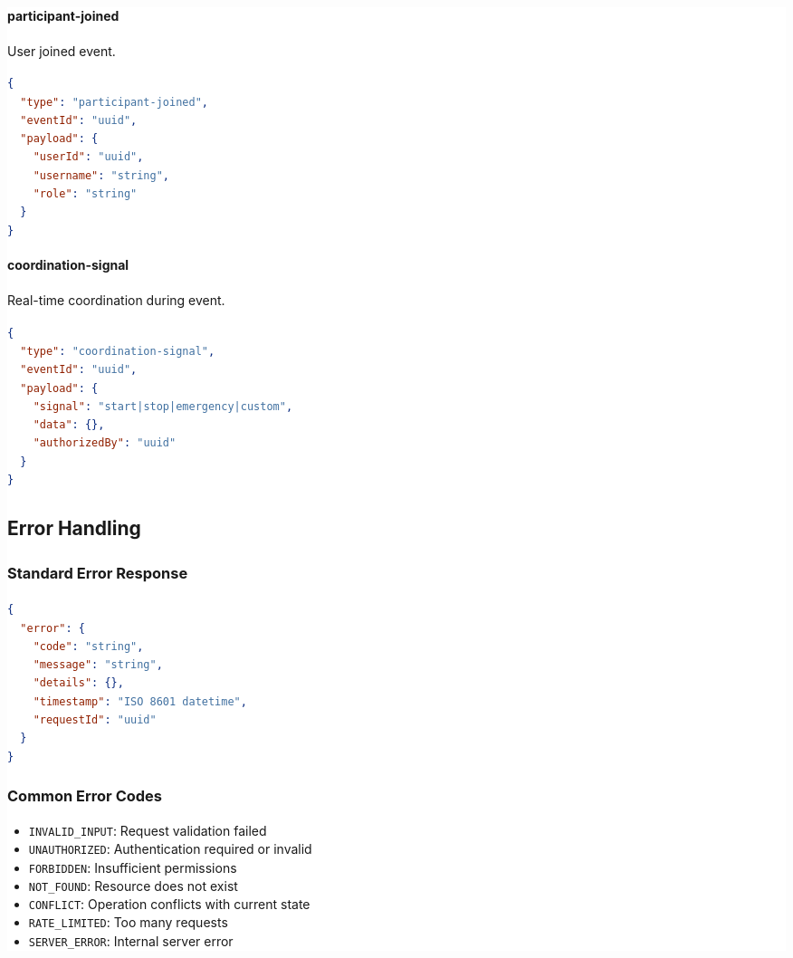 #### participant-joined
User joined event.
```json
{
  "type": "participant-joined",
  "eventId": "uuid",
  "payload": {
    "userId": "uuid",
    "username": "string",
    "role": "string"
  }
}
```

#### coordination-signal
Real-time coordination during event.
```json
{
  "type": "coordination-signal",
  "eventId": "uuid",
  "payload": {
    "signal": "start|stop|emergency|custom",
    "data": {},
    "authorizedBy": "uuid"
  }
}
```

## Error Handling

### Standard Error Response
```json
{
  "error": {
    "code": "string",
    "message": "string",
    "details": {},
    "timestamp": "ISO 8601 datetime",
    "requestId": "uuid"
  }
}
```

### Common Error Codes
- `INVALID_INPUT`: Request validation failed
- `UNAUTHORIZED`: Authentication required or invalid
- `FORBIDDEN`: Insufficient permissions
- `NOT_FOUND`: Resource does not exist
- `CONFLICT`: Operation conflicts with current state
- `RATE_LIMITED`: Too many requests
- `SERVER_ERROR`: Internal server error
